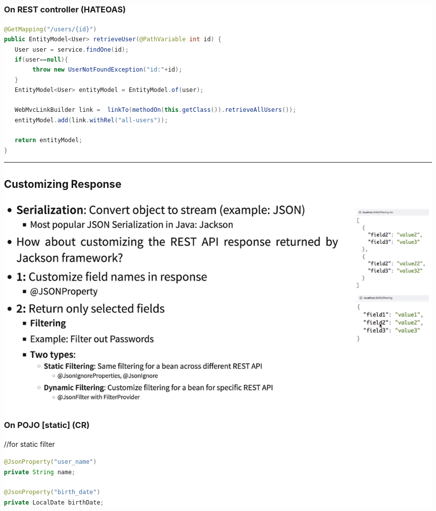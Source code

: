 ### On REST controller (HATEOAS)
```java
@GetMapping("/users/{id}")
public EntityModel<User> retrieveUser(@PathVariable int id) {
   User user = service.findOne(id);
   if(user==null){
        throw new UserNotFoundException("id:"+id);
   }
   EntityModel<User> entityModel = EntityModel.of(user);
   
   WebMvcLinkBuilder link =  linkTo(methodOn(this.getClass()).retrieveAllUsers());
   entityModel.add(link.withRel("all-users"));
   
   return entityModel;
}
```
---
## Customizing Response
![image](REST_images/Customizing_Response.png)
### On POJO [static] (CR)
//for static filter
```java
@JsonProperty("user_name")
private String name;

@JsonProperty("birth_date")
private LocalDate birthDate;
```
